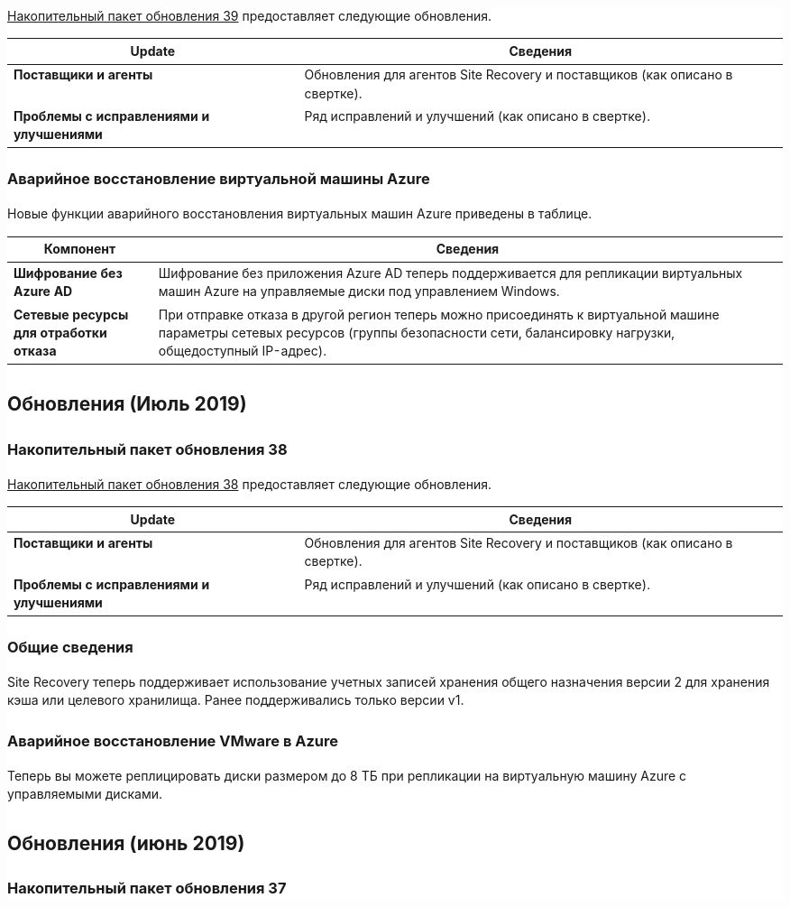 [Накопительный пакет обновления 39](https://support.microsoft.com/help/4517283/update-rollup-39-for-azure-site-recovery) предоставляет следующие обновления.

**Update** | **Сведения**
--- | ---
**Поставщики и агенты** | Обновления для агентов Site Recovery и поставщиков (как описано в свертке).
**Проблемы с исправлениями и улучшениями** | Ряд исправлений и улучшений (как описано в свертке).


### <a name="azure-vm-disaster-recovery"></a>Аварийное восстановление виртуальной машины Azure

Новые функции аварийного восстановления виртуальных машин Azure приведены в таблице.

**Компонент** | **Сведения**
--- | ---
**Шифрование без Azure AD** | Шифрование без приложения Azure AD теперь поддерживается для репликации виртуальных машин Azure на управляемые диски под управлением Windows.
**Сетевые ресурсы для отработки отказа** | При отправке отказа в другой регион теперь можно присоединять к виртуальной машине параметры сетевых ресурсов (группы безопасности сети, балансировку нагрузки, общедоступный IP-адрес).

## <a name="updates-july-2019"></a>Обновления (Июль 2019)

### <a name="update-rollup-38"></a>Накопительный пакет обновления 38

[Накопительный пакет обновления 38](https://support.microsoft.com/help/4513507/) предоставляет следующие обновления.

**Update** | **Сведения**
--- | ---
**Поставщики и агенты** | Обновления для агентов Site Recovery и поставщиков (как описано в свертке).
**Проблемы с исправлениями и улучшениями** | Ряд исправлений и улучшений (как описано в свертке).


### <a name="general"></a>Общие сведения

Site Recovery теперь поддерживает использование учетных записей хранения общего назначения версии 2 для хранения кэша или целевого хранилища. Ранее поддерживались только версии v1.

### <a name="vmware-to-azure-disaster-recovery"></a>Аварийное восстановление VMware в Azure

Теперь вы можете реплицировать диски размером до 8 ТБ при репликации на виртуальную машину Azure с управляемыми дисками.


## <a name="updates-june-2019"></a>Обновления (июнь 2019)

### <a name="update-rollup-37"></a>Накопительный пакет обновления 37
